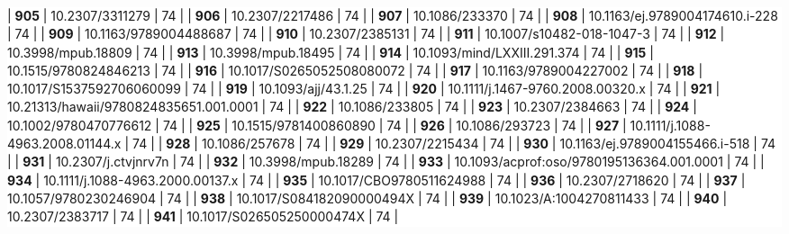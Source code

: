 | **905** | 10.2307/3311279                                                    | 74                   |
| **906** | 10.2307/2217486                                                    | 74                   |
| **907** | 10.1086/233370                                                     | 74                   |
| **908** | 10.1163/ej.9789004174610.i-228                                     | 74                   |
| **909** | 10.1163/9789004488687                                              | 74                   |
| **910** | 10.2307/2385131                                                    | 74                   |
| **911** | 10.1007/s10482-018-1047-3                                          | 74                   |
| **912** | 10.3998/mpub.18809                                                 | 74                   |
| **913** | 10.3998/mpub.18495                                                 | 74                   |
| **914** | 10.1093/mind/LXXIII.291.374                                        | 74                   |
| **915** | 10.1515/9780824846213                                              | 74                   |
| **916** | 10.1017/S0265052508080072                                          | 74                   |
| **917** | 10.1163/9789004227002                                              | 74                   |
| **918** | 10.1017/S1537592706060099                                          | 74                   |
| **919** | 10.1093/ajj/43.1.25                                                | 74                   |
| **920** | 10.1111/j.1467-9760.2008.00320.x                                   | 74                   |
| **921** | 10.21313/hawaii/9780824835651.001.0001                             | 74                   |
| **922** | 10.1086/233805                                                     | 74                   |
| **923** | 10.2307/2384663                                                    | 74                   |
| **924** | 10.1002/9780470776612                                              | 74                   |
| **925** | 10.1515/9781400860890                                              | 74                   |
| **926** | 10.1086/293723                                                     | 74                   |
| **927** | 10.1111/j.1088-4963.2008.01144.x                                   | 74                   |
| **928** | 10.1086/257678                                                     | 74                   |
| **929** | 10.2307/2215434                                                    | 74                   |
| **930** | 10.1163/ej.9789004155466.i-518                                     | 74                   |
| **931** | 10.2307/j.ctvjnrv7n                                                | 74                   |
| **932** | 10.3998/mpub.18289                                                 | 74                   |
| **933** | 10.1093/acprof:oso/9780195136364.001.0001                          | 74                   |
| **934** | 10.1111/j.1088-4963.2000.00137.x                                   | 74                   |
| **935** | 10.1017/CBO9780511624988                                           | 74                   |
| **936** | 10.2307/2718620                                                    | 74                   |
| **937** | 10.1057/9780230246904                                              | 74                   |
| **938** | 10.1017/S084182090000494X                                          | 74                   |
| **939** | 10.1023/A:1004270811433                                            | 74                   |
| **940** | 10.2307/2383717                                                    | 74                   |
| **941** | 10.1017/S026505250000474X                                          | 74                   |